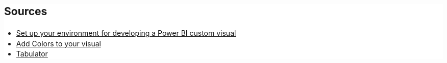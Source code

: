 ## Sources ##

- [Set up your environment for developing a Power BI custom visual](https://docs.microsoft.com/en-us/power-bi/developer/visuals/environment-setup?tabs=windows)
- [Add Colors to your visual](https://docs.microsoft.com/en-us/power-bi/developer/visuals/add-colors-power-bi-visual)
- [Tabulator](http://tabulator.info/)
